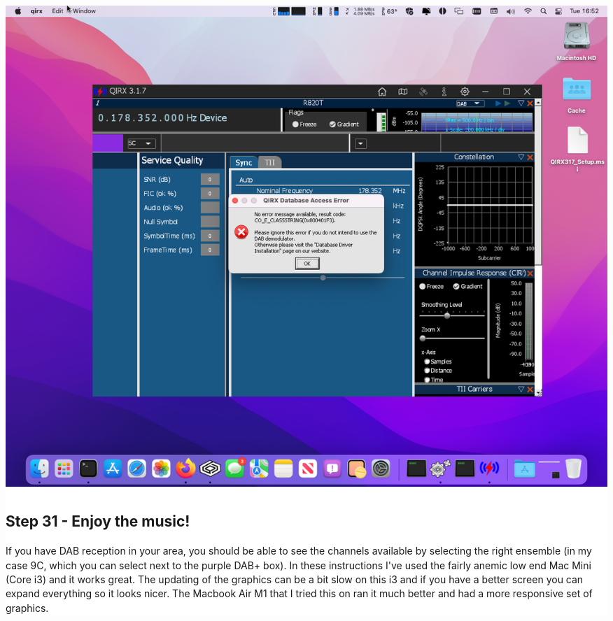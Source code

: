![alt text](img/Image30.png "Figure 30")
 
## Step 31 - Enjoy the music!
If you have DAB reception in your area, you should be able to see the channels available by selecting the right ensemble (in my case 9C, which you can select next to the purple DAB+ box). In these instructions I've used the fairly anemic low end Mac Mini (Core i3) and it works great. The updating of the graphics can be a bit slow on this i3 and if you have a better screen you can expand everything so it looks nicer. The Macbook Air M1 that I tried this on ran it much better and had a more responsive set of graphics.
